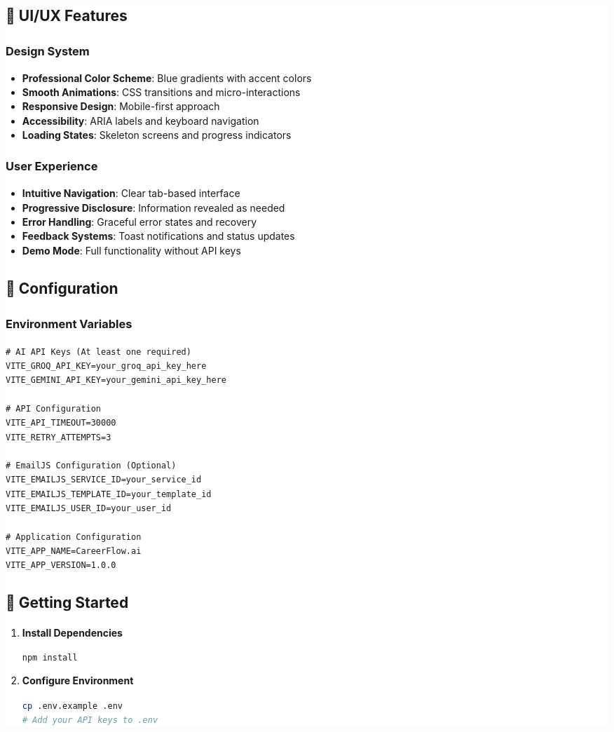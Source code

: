## 🎨 UI/UX Features

### Design System
- **Professional Color Scheme**: Blue gradients with accent colors
- **Smooth Animations**: CSS transitions and micro-interactions
- **Responsive Design**: Mobile-first approach
- **Accessibility**: ARIA labels and keyboard navigation
- **Loading States**: Skeleton screens and progress indicators

### User Experience
- **Intuitive Navigation**: Clear tab-based interface
- **Progressive Disclosure**: Information revealed as needed
- **Error Handling**: Graceful error states and recovery
- **Feedback Systems**: Toast notifications and status updates
- **Demo Mode**: Full functionality without API keys

## 🔧 Configuration

### Environment Variables
```env
# AI API Keys (At least one required)
VITE_GROQ_API_KEY=your_groq_api_key_here
VITE_GEMINI_API_KEY=your_gemini_api_key_here

# API Configuration
VITE_API_TIMEOUT=30000
VITE_RETRY_ATTEMPTS=3

# EmailJS Configuration (Optional)
VITE_EMAILJS_SERVICE_ID=your_service_id
VITE_EMAILJS_TEMPLATE_ID=your_template_id
VITE_EMAILJS_USER_ID=your_user_id

# Application Configuration
VITE_APP_NAME=CareerFlow.ai
VITE_APP_VERSION=1.0.0
```

## 🚀 Getting Started

1. **Install Dependencies**
   ```bash
   npm install
   ```

2. **Configure Environment**
   ```bash
   cp .env.example .env
   # Add your API keys to .env
   ```
